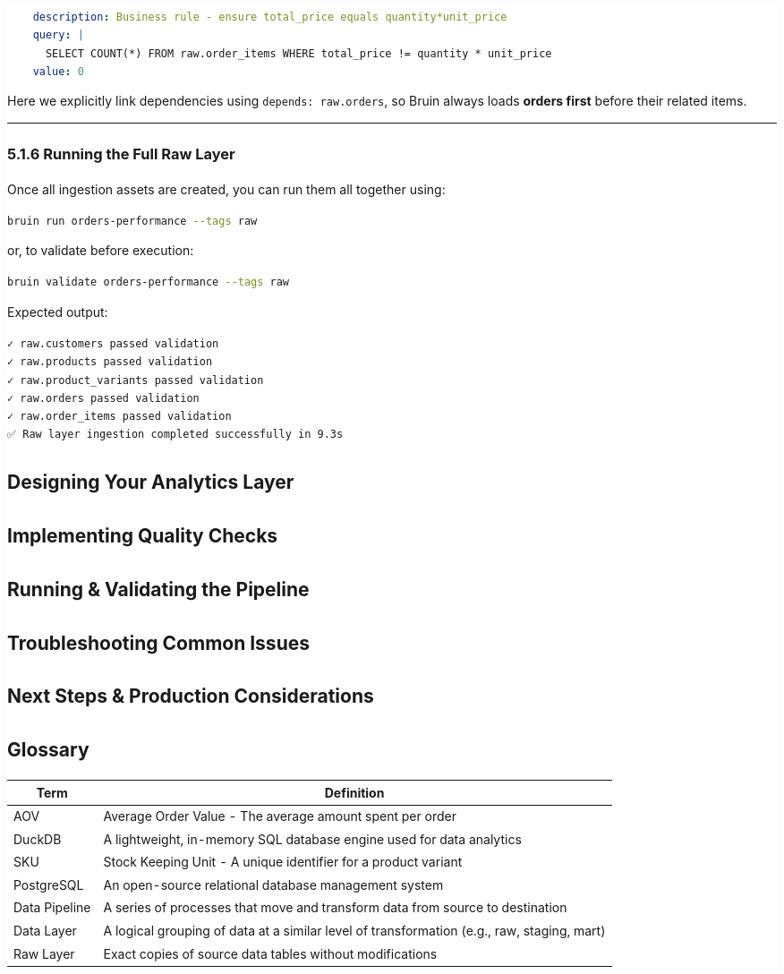 ```yaml
    description: Business rule - ensure total_price equals quantity*unit_price
    query: |
      SELECT COUNT(*) FROM raw.order_items WHERE total_price != quantity * unit_price
    value: 0
```

Here we explicitly link dependencies using `depends: raw.orders`, so Bruin always loads **orders first** before their
related items.

---

### 5.1.6 Running the Full Raw Layer

Once all ingestion assets are created, you can run them all together using:

```bash
bruin run orders-performance --tags raw
```

or, to validate before execution:

```bash
bruin validate orders-performance --tags raw
```

Expected output:

```text
✓ raw.customers passed validation
✓ raw.products passed validation
✓ raw.product_variants passed validation
✓ raw.orders passed validation
✓ raw.order_items passed validation
✅ Raw layer ingestion completed successfully in 9.3s
```

## Designing Your Analytics Layer

## Implementing Quality Checks

## Running & Validating the Pipeline

## Troubleshooting Common Issues

## Next Steps & Production Considerations

## Glossary

| Term                  | Definition                                                                                 |
|-----------------------|--------------------------------------------------------------------------------------------|
| AOV                   | Average Order Value - The average amount spent per order                                   |
| DuckDB                | A lightweight, in-memory SQL database engine used for data analytics                       |
| SKU                   | Stock Keeping Unit - A unique identifier for a product variant                             |
| PostgreSQL            | An open-source relational database management system                                       |
| Data Pipeline         | A series of processes that move and transform data from source to destination              |
| Data Layer            | A logical grouping of data at a similar level of transformation (e.g., raw, staging, mart) |
| Raw Layer             | Exact copies of source data tables without modifications                                   |